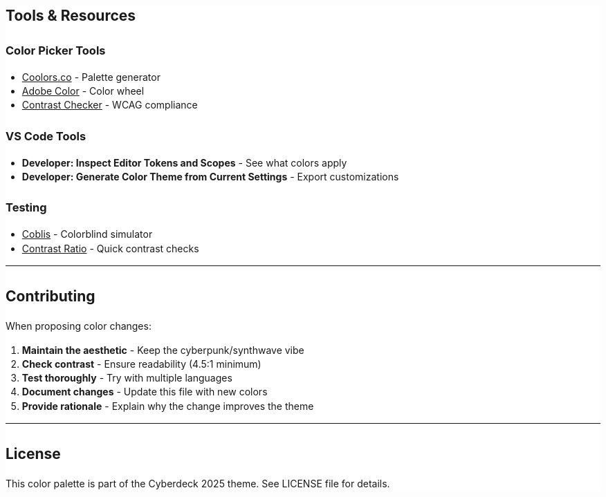
## Tools & Resources

### Color Picker Tools
- [Coolors.co](https://coolors.co/) - Palette generator
- [Adobe Color](https://color.adobe.com/) - Color wheel
- [Contrast Checker](https://webaim.org/resources/contrastchecker/) - WCAG compliance

### VS Code Tools
- **Developer: Inspect Editor Tokens and Scopes** - See what colors apply
- **Developer: Generate Color Theme from Current Settings** - Export customizations

### Testing
- [Coblis](https://www.color-blindness.com/coblis-color-blindness-simulator/) - Colorblind simulator
- [Contrast Ratio](https://contrast-ratio.com/) - Quick contrast checks

---

## Contributing

When proposing color changes:

1. **Maintain the aesthetic** - Keep the cyberpunk/synthwave vibe
2. **Check contrast** - Ensure readability (4.5:1 minimum)
3. **Test thoroughly** - Try with multiple languages
4. **Document changes** - Update this file with new colors
5. **Provide rationale** - Explain why the change improves the theme

---

## License

This color palette is part of the Cyberdeck 2025 theme.
See LICENSE file for details.

